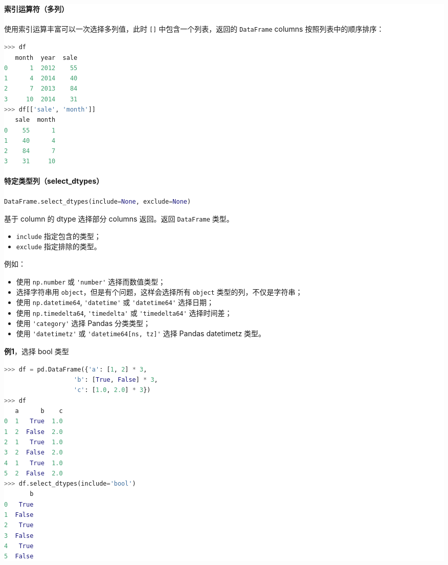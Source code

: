 #### 索引运算符（多列）

使用索引运算丰富可以一次选择多列值，此时 `[]` 中包含一个列表，返回的 `DataFrame` columns 按照列表中的顺序排序：

```py
>>> df
   month  year  sale
0      1  2012    55
1      4  2014    40
2      7  2013    84
3     10  2014    31
>>> df[['sale', 'month']]
   sale  month
0    55      1
1    40      4
2    84      7
3    31     10
```

#### 特定类型列（select_dtypes）

```py
DataFrame.select_dtypes(include=None, exclude=None)
```

基于 column 的 dtype 选择部分 columns 返回。返回 `DataFrame` 类型。

- `include` 指定包含的类型；
- `exclude` 指定排除的类型。

例如：

- 使用 `np.number` 或 `'number'` 选择而数值类型；
- 选择字符串用 `object`，但是有个问题，这样会选择所有 `object` 类型的列，不仅是字符串；
- 使用 `np.datetime64`, `'datetime'` 或 `'datetime64'` 选择日期；
- 使用 `np.timedelta64`, `'timedelta'` 或 `'timedelta64'` 选择时间差；
- 使用 `'category'` 选择 Pandas 分类类型；
- 使用 `'datetimetz'` 或 `'datetime64[ns, tz]'` 选择 Pandas datetimetz 类型。

**例1**，选择 bool 类型

```py
>>> df = pd.DataFrame({'a': [1, 2] * 3,
                   'b': [True, False] * 3,
                   'c': [1.0, 2.0] * 3})
>>> df
   a      b    c
0  1   True  1.0
1  2  False  2.0
2  1   True  1.0
3  2  False  2.0
4  1   True  1.0
5  2  False  2.0
>>> df.select_dtypes(include='bool')
       b
0   True
1  False
2   True
3  False
4   True
5  False
```
